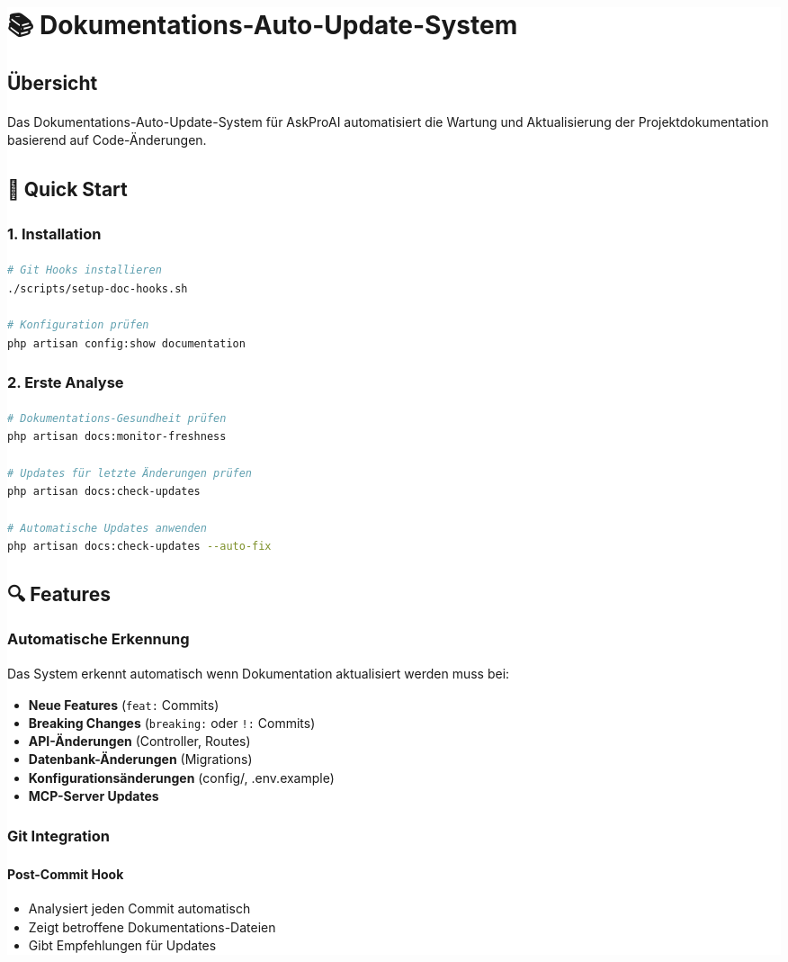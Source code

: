 # 📚 Dokumentations-Auto-Update-System

## Übersicht

Das Dokumentations-Auto-Update-System für AskProAI automatisiert die Wartung und Aktualisierung der Projektdokumentation basierend auf Code-Änderungen.

## 🚀 Quick Start

### 1. Installation

```bash
# Git Hooks installieren
./scripts/setup-doc-hooks.sh

# Konfiguration prüfen
php artisan config:show documentation
```

### 2. Erste Analyse

```bash
# Dokumentations-Gesundheit prüfen
php artisan docs:monitor-freshness

# Updates für letzte Änderungen prüfen
php artisan docs:check-updates

# Automatische Updates anwenden
php artisan docs:check-updates --auto-fix
```

## 🔍 Features

### Automatische Erkennung

Das System erkennt automatisch wenn Dokumentation aktualisiert werden muss bei:

- **Neue Features** (`feat:` Commits)
- **Breaking Changes** (`breaking:` oder `!:` Commits)
- **API-Änderungen** (Controller, Routes)
- **Datenbank-Änderungen** (Migrations)
- **Konfigurationsänderungen** (config/, .env.example)
- **MCP-Server Updates**

### Git Integration

#### Post-Commit Hook
- Analysiert jeden Commit automatisch
- Zeigt betroffene Dokumentations-Dateien
- Gibt Empfehlungen für Updates
